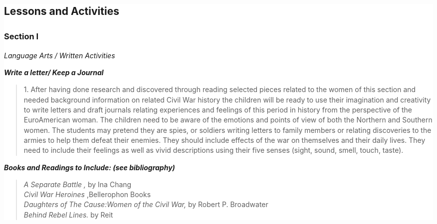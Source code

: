  <h2>
  Lessons and Activities
 </h2>
 <h3>
  Section I
 </h3>
 <p>
  <i>
   Language Arts / Written Activities
  </i>
 </p>
<p>
  <b>
   <i>
    Write a letter/ Keep a Journal
   </i>
  </b>
  <br/>
 </p>
 <blockquote>
  <dl>
   <dt>
    1.  After having done research and discovered through reading selected pieces related to the women of this section and needed background information on related Civil War history the children will be ready to use their imagination and creativity to write letters and draft journals relating experiences and feelings of this period in history from the perspective of the EuroAmerican woman. The children need to be aware of the emotions and points of view of both the Northern and Southern women. The students may pretend they are spies, or soldiers writing letters to family members or relating discoveries to the armies to help them defeat their enemies. They should include effects of the war on themselves and their daily lives. They need to include their feelings as well as vivid descriptions using their five senses (sight, sound, smell, touch, taste).
   </dt>
  </dl>
 </blockquote>
 <p>
  <b>
   <i>
    Books and Readings to Include: (see bibliography)
   </i>
  </b>
  <br/>
 </p>
 <blockquote>
  <dl>
   <dt>
    <i>
     A Separate Battle ,
    </i>
    by Ina Chang
    <dt>
     <i>
      Civil War Heroines
     </i>
     ,Bellerophon Books
     <dt>
      <i>
       Daughters of The Cause:Women of the Civil War,
      </i>
      by Robert P. Broadwater
      <dt>
       <i>
        Behind Rebel Lines.
       </i>
       by Reit